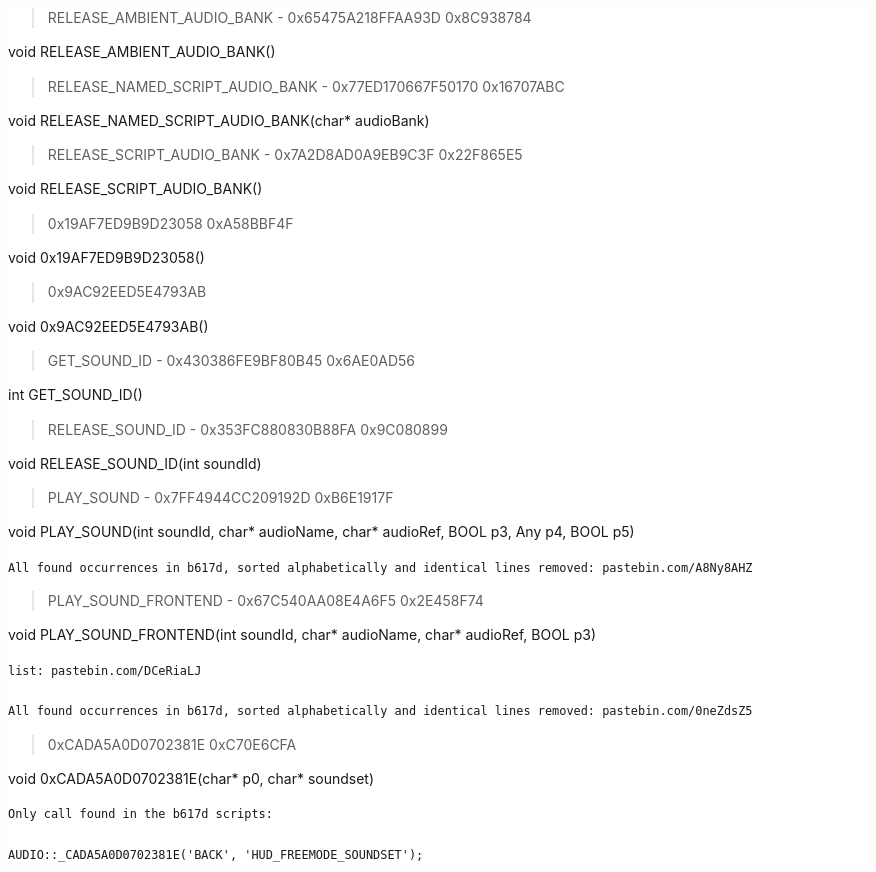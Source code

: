 
> RELEASE_AMBIENT_AUDIO_BANK - 0x65475A218FFAA93D 0x8C938784

void RELEASE_AMBIENT_AUDIO_BANK()



> RELEASE_NAMED_SCRIPT_AUDIO_BANK - 0x77ED170667F50170 0x16707ABC

void RELEASE_NAMED_SCRIPT_AUDIO_BANK(char* audioBank)



> RELEASE_SCRIPT_AUDIO_BANK - 0x7A2D8AD0A9EB9C3F 0x22F865E5

void RELEASE_SCRIPT_AUDIO_BANK()



> 0x19AF7ED9B9D23058 0xA58BBF4F

void 0x19AF7ED9B9D23058()



> 0x9AC92EED5E4793AB 

void 0x9AC92EED5E4793AB()



> GET_SOUND_ID - 0x430386FE9BF80B45 0x6AE0AD56

int GET_SOUND_ID()



> RELEASE_SOUND_ID - 0x353FC880830B88FA 0x9C080899

void RELEASE_SOUND_ID(int soundId)



> PLAY_SOUND - 0x7FF4944CC209192D 0xB6E1917F

void PLAY_SOUND(int soundId, char* audioName, char* audioRef, BOOL p3, Any p4, BOOL p5)

```
All found occurrences in b617d, sorted alphabetically and identical lines removed: pastebin.com/A8Ny8AHZ
```

> PLAY_SOUND_FRONTEND - 0x67C540AA08E4A6F5 0x2E458F74

void PLAY_SOUND_FRONTEND(int soundId, char* audioName, char* audioRef, BOOL p3)

```
list: pastebin.com/DCeRiaLJ

All found occurrences in b617d, sorted alphabetically and identical lines removed: pastebin.com/0neZdsZ5
```

> 0xCADA5A0D0702381E 0xC70E6CFA

void 0xCADA5A0D0702381E(char* p0, char* soundset)

```
Only call found in the b617d scripts:

AUDIO::_CADA5A0D0702381E('BACK', 'HUD_FREEMODE_SOUNDSET');
```
